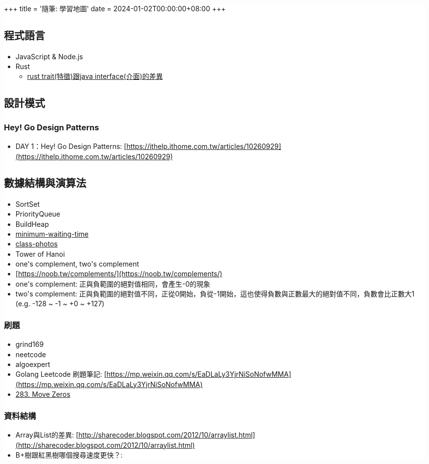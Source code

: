 +++
title = '隨筆: 學習地圖'
date = 2024-01-02T00:00:00+08:00
+++

## 程式語言

- JavaScript & Node.js
- Rust
    - [rust trait(特徵)跟java interface(介面)的差異](Rust%20%E9%9A%A8%E7%AD%86%20e69468ae63bd4546a6b76a5f908a65b5/rust%20trait(%E7%89%B9%E5%BE%B5)%E8%B7%9Fjava%20interface(%E4%BB%8B%E9%9D%A2)%E7%9A%84%E5%B7%AE%E7%95%B0%2031ce661b33554ee18c978eaac795e6eb.md)

## 設計模式

### Hey! Go Design Patterns

- DAY 1：Hey! Go Design Patterns: [https://ithelp.ithome.com.tw/articles/10260929](https://ithelp.ithome.com.tw/articles/10260929)

## 數據結構與演算法

- SortSet
- PriorityQueue
- BuildHeap
- [minimum-waiting-time](Algo%20%E9%9A%A8%E7%AD%86%2086f57ecd943b4daf81a556fa59191f0e/algoexpert-minimum-waiting-time%2033a9bc6a5925436ab92d22beba5b2bbf.md)
- [class-photos](Algo%20%E9%9A%A8%E7%AD%86%2086f57ecd943b4daf81a556fa59191f0e/algoexpert-class-photos%202c7196856ba04789a9b82a4af2f87c55.md)
- Tower of Hanoi
- one's complement, two's complement
- [https://noob.tw/complements/](https://noob.tw/complements/)
- one's complement: 正與負範圍的絕對值相同，會產生-0的現象
- two's complement: 正與負範圍的絕對值不同，正從0開始，負從-1開始，這也使得負數與正數最大的絕對值不同，負數會比正數大1 (e.g.  -128 ~ -1 ~ +0 ~ +127)

### 刷題

- grind169
- neetcode
- algoexpert
- Golang Leetcode 刷題筆記: [https://mp.weixin.qq.com/s/EaDLaLy3YjrNiSoNofwMMA](https://mp.weixin.qq.com/s/EaDLaLy3YjrNiSoNofwMMA)
- [283. Move Zeros](Algo%20%E9%9A%A8%E7%AD%86%2086f57ecd943b4daf81a556fa59191f0e/0283-move%20zeros%207d51da3409874d968872f8b3cf8b139c.md)

### 資料結構

- Array與List的差異: [http://sharecoder.blogspot.com/2012/10/arraylist.html](http://sharecoder.blogspot.com/2012/10/arraylist.html)
- B+樹跟紅黑樹哪個搜尋速度更快？:
    